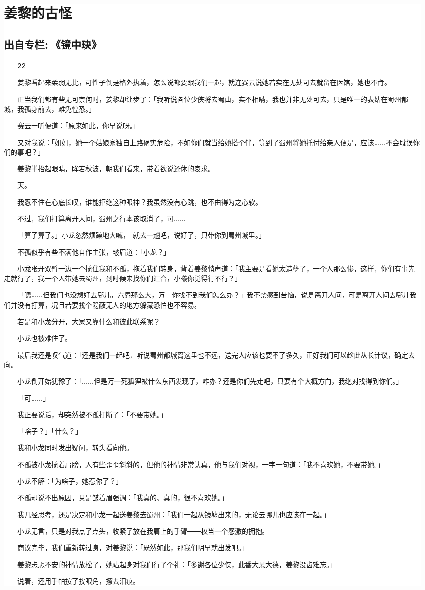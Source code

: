 # 姜黎的古怪  
## 出自专栏: 《镜中玦》  
&emsp;&emsp;22  
  
&emsp;&emsp;姜黎看起来柔弱无比，可性子倒是格外执着，怎么说都要跟我们一起，就连赛云说她若实在无处可去就留在医馆，她也不肯。  
  
&emsp;&emsp;正当我们都有些无可奈何时，姜黎却让步了：「我听说各位少侠将去蜀山，实不相瞒，我也并非无处可去，只是唯一的表姑在蜀州都城，我孤身前去，难免惶恐。」  
  
&emsp;&emsp;赛云一听便道：「原来如此，你早说呀。」  
  
&emsp;&emsp;又对我说：「姐姐，她一个姑娘家独自上路确实危险，不如你们就当给她搭个伴，等到了蜀州将她托付给亲人便是，应该……不会耽误你们的事吧？」  
  
&emsp;&emsp;姜黎半抬起眼睛，眸若秋波，朝我们看来，带着欲说还休的哀求。  
  
&emsp;&emsp;天。  
  
&emsp;&emsp;我忍不住在心底长叹，谁能拒绝这种眼神？我虽然没有心跳，也不由得为之心软。  
  
&emsp;&emsp;不过，我们打算离开人间，蜀州之行本该取消了，可……  
  
&emsp;&emsp;「算了算了。」小龙忽然烦躁地大喊，「就去一趟吧，说好了，只带你到蜀州城里。」  
  
&emsp;&emsp;不孤似乎有些不满他自作主张，皱眉道：「小龙？」  
  
&emsp;&emsp;小龙张开双臂一边一个揽住我和不孤，拖着我们转身，背着姜黎悄声道：「我主要是看她太造孽了，一个人那么惨，这样，你们有事先走就行了，我一个人带她去蜀州，到时候来找你们汇合，小曦你觉得行不行？」  
  
&emsp;&emsp;「嗯……但我们也没想好去哪儿，六界那么大，万一你找不到我们怎么办？」我不禁感到苦恼，说是离开人间，可是离开人间去哪儿我们并没有打算，况且若要找个隐蔽无人的地方躲藏恐怕也不容易。  
  
&emsp;&emsp;若是和小龙分开，大家又靠什么和彼此联系呢？  
  
&emsp;&emsp;小龙也被难住了。  
  
&emsp;&emsp;最后我还是叹气道：「还是我们一起吧，听说蜀州都城离这里也不远，送完人应该也要不了多久，正好我们可以趁此从长计议，确定去向。」  
  
&emsp;&emsp;小龙倒开始犹豫了：「……但是万一死狐狸被什么东西发现了，咋办？还是你们先走吧，只要有个大概方向，我绝对找得到你们。」  
  
&emsp;&emsp;「可……」  
  
&emsp;&emsp;我正要说话，却突然被不孤打断了：「不要带她。」  
  
&emsp;&emsp;「啥子？」「什么？」  
  
&emsp;&emsp;我和小龙同时发出疑问，转头看向他。  
  
&emsp;&emsp;不孤被小龙揽着肩膀，人有些歪歪斜斜的，但他的神情非常认真，他与我们对视，一字一句道：「我不喜欢她，不要带她。」  
  
&emsp;&emsp;小龙不解：「为啥子，她惹你了？」  
  
&emsp;&emsp;不孤却说不出原因，只是皱着眉强调：「我真的、真的，很不喜欢她。」  
  
&emsp;&emsp;我几经思考，还是决定和小龙一起送姜黎去蜀州：「我们一起从镜墟出来的，无论去哪儿也应该在一起。」  
  
&emsp;&emsp;小龙无言，只是对我点了点头，收紧了放在我肩上的手臂——权当一个感激的拥抱。  
  
&emsp;&emsp;商议完毕，我们重新转过身，对姜黎说：「既然如此，那我们明早就出发吧。」  
  
&emsp;&emsp;姜黎忐忑不安的神情放松了，她站起身对我们行了个礼：「多谢各位少侠，此番大恩大德，姜黎没齿难忘。」  
  
&emsp;&emsp;说着，还用手帕按了按眼角，擦去泪痕。  
  